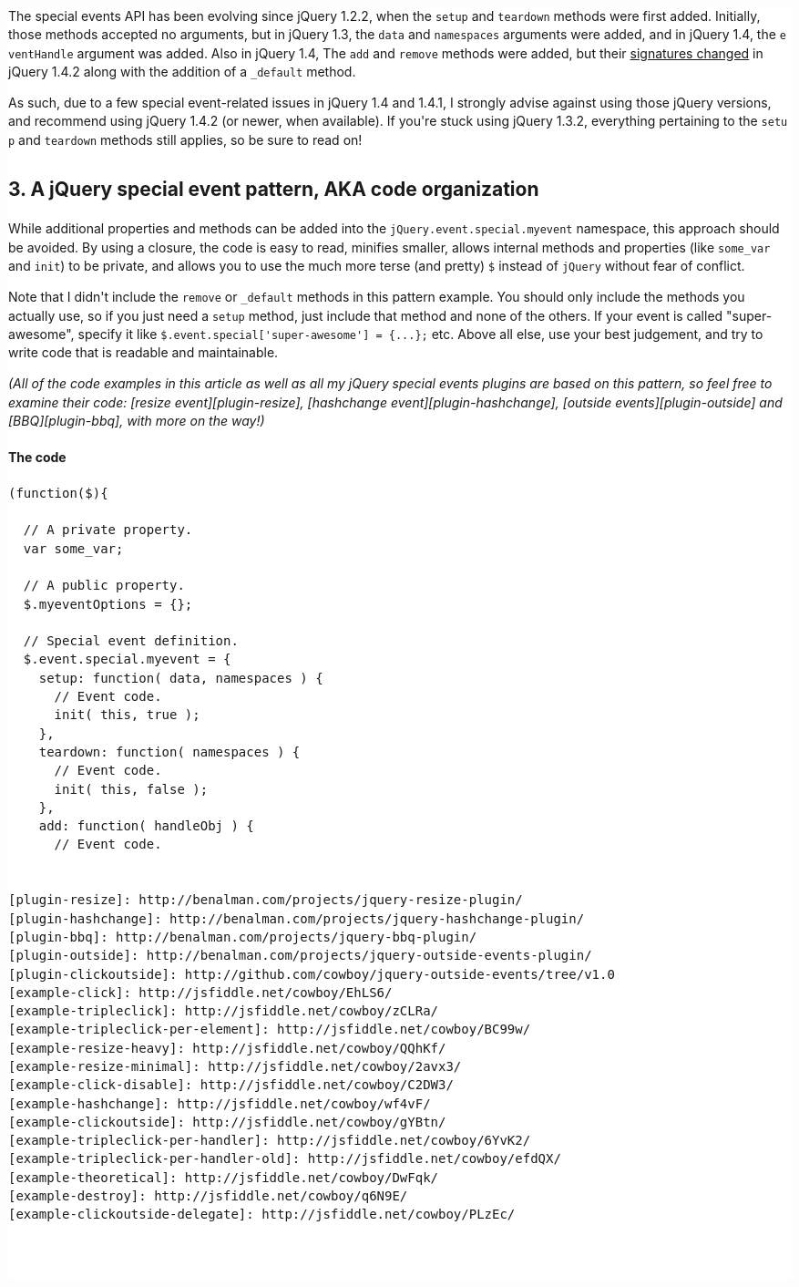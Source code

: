The special events API has been evolving since jQuery 1.2.2, when the `setup` and `teardown` methods were first added. Initially, those methods accepted no arguments, but in jQuery 1.3, the `data` and `namespaces` arguments were added, and in jQuery 1.4, the `eventHandle` argument was added. Also in jQuery 1.4, The `add` and `remove` methods were added, but their [signatures changed](#jquery-14-plus-add) in jQuery 1.4.2 along with the addition of a `_default` method.

As such, due to a few special event-related issues in jQuery 1.4 and 1.4.1, I strongly advise against using those jQuery versions, and recommend using jQuery 1.4.2 (or newer, when available). If you're stuck using jQuery 1.3.2, everything pertaining to the `setup` and `teardown` methods still applies, so be sure to read on!


<a name="pattern"></a>
## 3. A jQuery special event pattern, AKA code organization ##

While additional properties and methods can be added into the `jQuery.event.special.myevent` namespace, this approach should be avoided. By using a closure, the code is easy to read, minifies smaller, allows internal methods and properties (like `some_var` and `init`) to be private, and allows you to use the much more terse (and pretty) `$` instead of `jQuery` without fear of conflict.

Note that I didn't include the `remove` or `_default` methods in this pattern example. You should only include the methods you actually use, so if you just need a `setup` method, just include that method and none of the others. If your event is called "super-awesome", specify it like `$.event.special['super-awesome'] = {...};` etc. Above all else, use your best judgement, and try to write code that is readable and maintainable.

_(All of the code examples in this article as well as all my jQuery special events plugins are based on this pattern, so feel free to examine their code: [resize event][plugin-resize], [hashchange event][plugin-hashchange], [outside events][plugin-outside] and [BBQ][plugin-bbq], with more on the way!)_

#### The code ####
<pre class="brush:js">
(function($){
  
  // A private property.
  var some_var;
  
  // A public property.
  $.myeventOptions = {};
  
  // Special event definition.
  $.event.special.myevent = {
    setup: function( data, namespaces ) {
      // Event code.
      init( this, true );
    },
    teardown: function( namespaces ) {
      // Event code.
      init( this, false );
    },
    add: function( handleObj ) {
      // Event code.
      

[plugin-resize]: http://benalman.com/projects/jquery-resize-plugin/
[plugin-hashchange]: http://benalman.com/projects/jquery-hashchange-plugin/
[plugin-bbq]: http://benalman.com/projects/jquery-bbq-plugin/
[plugin-outside]: http://benalman.com/projects/jquery-outside-events-plugin/
[plugin-clickoutside]: http://github.com/cowboy/jquery-outside-events/tree/v1.0
[example-click]: http://jsfiddle.net/cowboy/EhLS6/
[example-tripleclick]: http://jsfiddle.net/cowboy/zCLRa/
[example-tripleclick-per-element]: http://jsfiddle.net/cowboy/BC99w/
[example-resize-heavy]: http://jsfiddle.net/cowboy/QQhKf/
[example-resize-minimal]: http://jsfiddle.net/cowboy/2avx3/
[example-click-disable]: http://jsfiddle.net/cowboy/C2DW3/
[example-hashchange]: http://jsfiddle.net/cowboy/wf4vF/
[example-clickoutside]: http://jsfiddle.net/cowboy/gYBtn/
[example-tripleclick-per-handler]: http://jsfiddle.net/cowboy/6YvK2/
[example-tripleclick-per-handler-old]: http://jsfiddle.net/cowboy/efdQX/
[example-theoretical]: http://jsfiddle.net/cowboy/DwFqk/
[example-destroy]: http://jsfiddle.net/cowboy/q6N9E/
[example-clickoutside-delegate]: http://jsfiddle.net/cowboy/PLzEc/